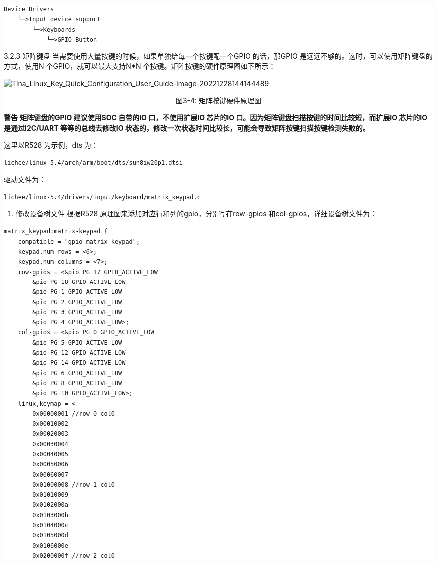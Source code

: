 ```
Device Drivers
    └─>Input device support
        └─>Keyboards
            └─>GPIO Button
```

3.2.3 矩阵键盘
当需要使用大量按键的时候，如果单独给每一个按键配一个GPIO 的话，那GPIO 是远远不够的。这时，可以使用矩阵键盘的方式，使用N 个GPIO，就可以最大支持N*N 个按键。矩阵按键的硬件原理图如下所示：

![Tina_Linux_Key_Quick_Configuration_User_Guide-image-20221228144144489](https://cdn.staticaly.com/gh/DongshanPI/Docs-Photos@master/Tina-Sdk/Tina_Linux_Key_Quick_Configuration_User_Guide-image-20221228144144489.png)

<center>图3-4: 矩阵按键硬件原理图</center>

**警告**
**矩阵键盘的GPIO 建议使用SOC 自带的IO 口，不使用扩展IO 芯片的IO 口。因为矩阵键盘扫描按键的时间比较短，而扩展IO 芯片的IO 是通过I2C/UART 等等的总线去修改IO 状态的，修改一次状态时间比较长，可能会导致矩阵按键扫描按键检测失败的。**



这里以R528 为示例，dts 为：

```
lichee/linux-5.4/arch/arm/boot/dts/sun8iw20p1.dtsi
```

驱动文件为：

```
lichee/linux-5.4/drivers/input/keyboard/matrix_keypad.c
```

1. 修改设备树文件
   根据R528 原理图来添加对应行和列的gpio，分别写在row-gpios 和col-gpios，详细设备树文件为：

```
matrix_keypad:matrix-keypad {
    compatible = "gpio-matrix-keypad";
    keypad,num-rows = <6>;
    keypad,num-columns = <7>;
    row-gpios = <&pio PG 17 GPIO_ACTIVE_LOW
        &pio PG 18 GPIO_ACTIVE_LOW
        &pio PG 1 GPIO_ACTIVE_LOW
        &pio PG 2 GPIO_ACTIVE_LOW
        &pio PG 3 GPIO_ACTIVE_LOW
        &pio PG 4 GPIO_ACTIVE_LOW>;
    col-gpios = <&pio PG 0 GPIO_ACTIVE_LOW
        &pio PG 5 GPIO_ACTIVE_LOW
        &pio PG 12 GPIO_ACTIVE_LOW
        &pio PG 14 GPIO_ACTIVE_LOW
        &pio PG 6 GPIO_ACTIVE_LOW
        &pio PG 8 GPIO_ACTIVE_LOW
        &pio PG 10 GPIO_ACTIVE_LOW>;
    linux,keymap = <
        0x00000001 //row 0 col0
        0x00010002
        0x00020003
        0x00030004
        0x00040005
        0x00050006
        0x00060007
        0x01000008 //row 1 col0
        0x01010009
        0x0102000a
        0x0103000b
        0x0104000c
        0x0105000d
        0x0106000e
        0x0200000f //row 2 col0
```